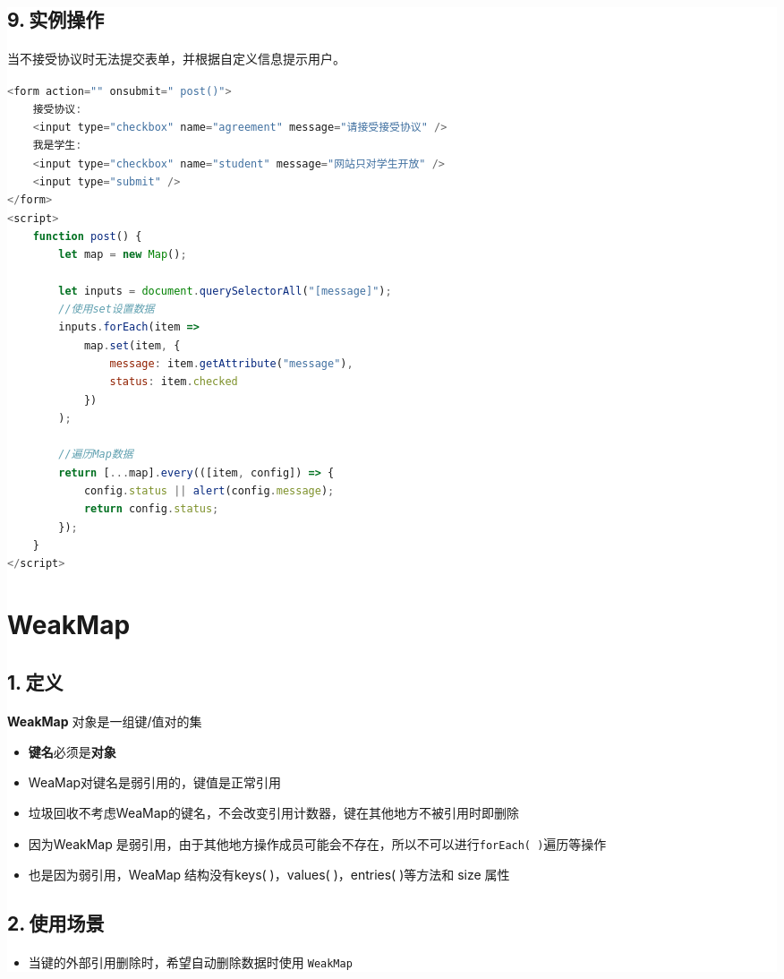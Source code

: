 ## 9. 实例操作

当不接受协议时无法提交表单，并根据自定义信息提示用户。

```js
<form action="" onsubmit=" post()">
    接受协议:
    <input type="checkbox" name="agreement" message="请接受接受协议" />
    我是学生:
    <input type="checkbox" name="student" message="网站只对学生开放" />
    <input type="submit" />
</form>
<script>
    function post() {
        let map = new Map();

        let inputs = document.querySelectorAll("[message]");
        //使用set设置数据
        inputs.forEach(item =>
            map.set(item, {
                message: item.getAttribute("message"),
                status: item.checked
            })
        );

        //遍历Map数据
        return [...map].every(([item, config]) => {
            config.status || alert(config.message);
            return config.status;
        });
    }
</script>

```

# WeakMap

## 1. 定义

**WeakMap** 对象是一组键/值对的集

- **键名**必须是**对象**
- WeaMap对键名是弱引用的，键值是正常引用

- 垃圾回收不考虑WeaMap的键名，不会改变引用计数器，键在其他地方不被引用时即删除
- 因为WeakMap 是弱引用，由于其他地方操作成员可能会不存在，所以不可以进行`forEach( )`遍历等操作
- 也是因为弱引用，WeaMap 结构没有keys( )，values( )，entries( )等方法和 size 属性

## 2. 使用场景

* 当键的外部引用删除时，希望自动删除数据时使用 `WeakMap`
